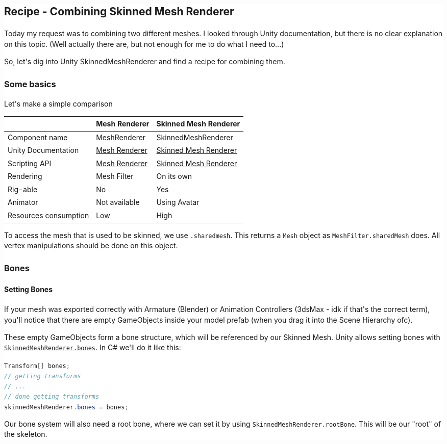 ## Recipe - Combining Skinned Mesh Renderer

Today my request was to combining two different meshes.
I looked through Unity documentation, but there is no clear explanation on this topic.
(Well actually there are, but not enough for me to do what I need to...)

So, let's dig into Unity SkinnedMeshRenderer and find a recipe for combining them.

### Some basics

Let's make a simple comparison

||Mesh Renderer|Skinned Mesh Renderer|
|-|-|-|
|Component name|MeshRenderer|SkinnedMeshRenderer|
|Unity Documentation|[Mesh Renderer](https://docs.unity3d.com/Manual/class-MeshRenderer.html)|[Skinned Mesh Renderer](https://docs.unity3d.com/Manual/class-SkinnedMeshRenderer.html)
|Scripting API|[Mesh Renderer](https://docs.unity3d.com/ScriptReference/MeshRenderer.html)|[Skinned Mesh Renderer](https://docs.unity3d.com/ScriptReference/SkinnedMeshRenderer.html)
|Rendering|Mesh Filter|On its own|
|Rig-able|No|Yes|
|Animator|Not available|Using Avatar|
|Resources consumption|Low|High|

To access the mesh that is used to be skinned, we use `.sharedmesh`. This returns a `Mesh` object as `MeshFilter.sharedMesh` does. All vertex manipulations should be done on this object.

### Bones

#### Setting Bones

If your mesh was exported correctly with Armature (Blender) or Animation Controllers (3dsMax - idk if that's the correct term), you'll notice that there are empty GameObjects inside your model prefab (when you drag it into the Scene Hierarchy ofc).

These empty GameObjects form a bone structure, which will be referenced by our Skinned Mesh. Unity allows setting bones with [`SkinnedMeshRenderer.bones`](https://docs.unity3d.com/ScriptReference/SkinnedMeshRenderer-bones.html). In C# we'll do it like this:

```csharp
Transform[] bones;
// getting transforms
// ...
// done getting transforms
skinnedMeshRenderer.bones = bones;
```

Our bone system will also need a root bone, where we can set it by using `SkinnedMeshRenderer.rootBone`. This will be our "root" of the skeleton.
